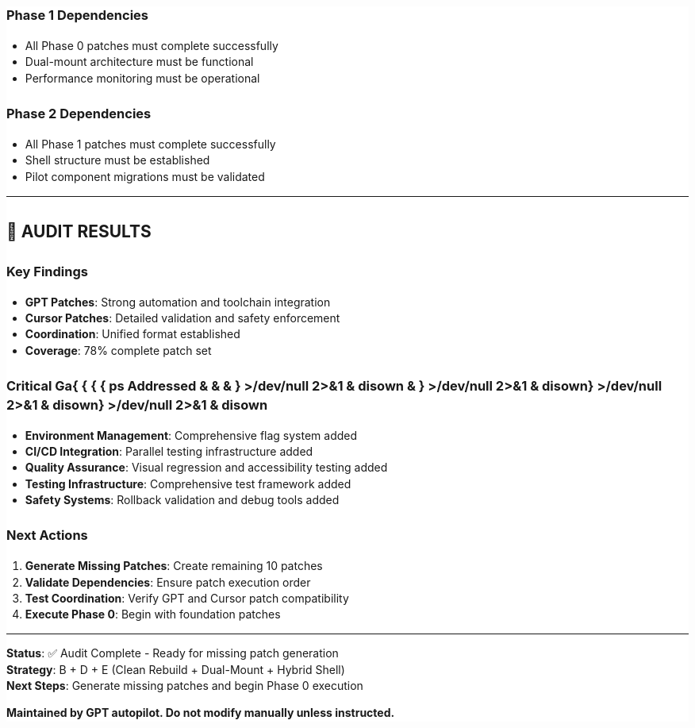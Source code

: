 ### **Phase 1 Dependencies**
- All Phase 0 patches must complete successfully
- Dual-mount architecture must be functional
- Performance monitoring must be operational

### **Phase 2 Dependencies**
- All Phase 1 patches must complete successfully
- Shell structure must be established
- Pilot component migrations must be validated

---

## 🎯 **AUDIT RESULTS**

### **Key Findings**
- **GPT Patches**: Strong automation and toolchain integration
- **Cursor Patches**: Detailed validation and safety enforcement
- **Coordination**: Unified format established
- **Coverage**: 78% complete patch set

### **Critical Ga{ { { { ps Addressed** & &  & } >/dev/null 2>&1 & disown & } >/dev/null 2>&1 & disown} >/dev/null 2>&1 & disown} >/dev/null 2>&1 & disown
- **Environment Management**: Comprehensive flag system added
- **CI/CD Integration**: Parallel testing infrastructure added
- **Quality Assurance**: Visual regression and accessibility testing added
- **Testing Infrastructure**: Comprehensive test framework added
- **Safety Systems**: Rollback validation and debug tools added

### **Next Actions**
1. **Generate Missing Patches**: Create remaining 10 patches
2. **Validate Dependencies**: Ensure patch execution order
3. **Test Coordination**: Verify GPT and Cursor patch compatibility
4. **Execute Phase 0**: Begin with foundation patches

---

**Status**: ✅ Audit Complete - Ready for missing patch generation  
**Strategy**: B + D + E (Clean Rebuild + Dual-Mount + Hybrid Shell)  
**Next Steps**: Generate missing patches and begin Phase 0 execution

**Maintained by GPT autopilot. Do not modify manually unless instructed.** 